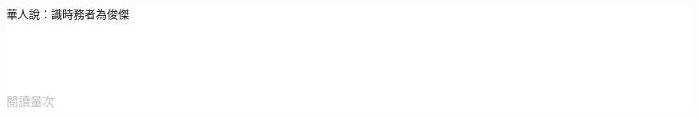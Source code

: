 華人說：識時務者為俊傑<br>






<br><br><br>

</article>

<div style="color: #bfbfbf; font-size: 15px;" id="busuanzi_container_page_pv">
  閱讀量<span id="busuanzi_value_page_pv"></span>次
</div>

<script src="../../js/post.js"></script>





